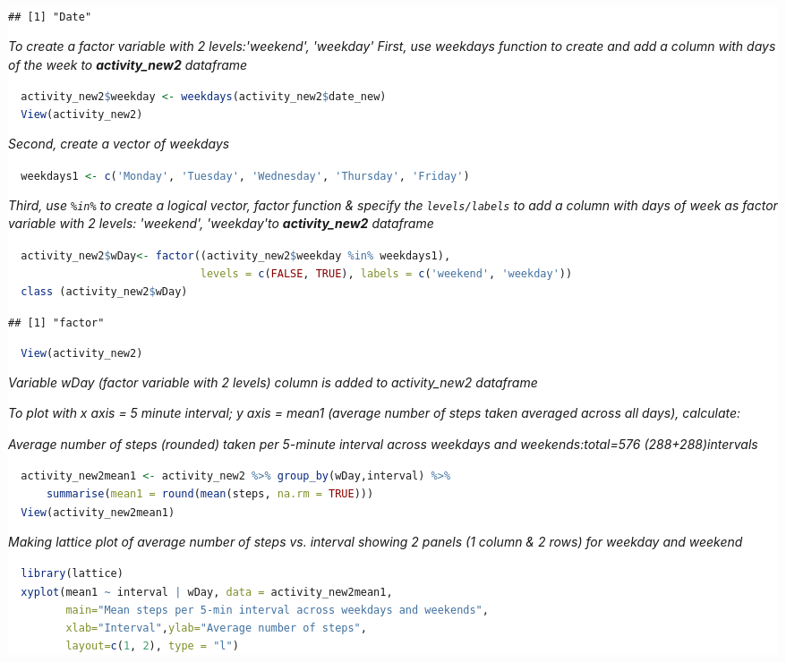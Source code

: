 ```
## [1] "Date"
```


*To create a factor variable with 2 levels:'weekend', 'weekday'*
*First, use weekdays function to create and add a column with days of the week to **activity_new2** dataframe*

```r
  activity_new2$weekday <- weekdays(activity_new2$date_new)
  View(activity_new2)
```
  
*Second, create a vector of weekdays*

```r
  weekdays1 <- c('Monday', 'Tuesday', 'Wednesday', 'Thursday', 'Friday')
```
  
*Third, use `%in%` to create a logical vector, factor function & specify the `levels/labels` to add a column with days of week as factor variable with 2 levels: 'weekend', 'weekday'to **activity_new2** dataframe*

```r
  activity_new2$wDay<- factor((activity_new2$weekday %in% weekdays1), 
                              levels = c(FALSE, TRUE), labels = c('weekend', 'weekday'))
  class (activity_new2$wDay)
```

```
## [1] "factor"
```

```r
  View(activity_new2)
```
*Variable wDay (factor variable with 2 levels) column is added to activity_new2 dataframe*


*To plot with x axis = 5 minute interval; y axis = mean1 (average number of steps taken*
*averaged across all days), calculate:*

*Average number of steps (rounded) taken per 5-minute interval across weekdays and weekends:total=576 (288+288)intervals*

```r
  activity_new2mean1 <- activity_new2 %>% group_by(wDay,interval) %>% 
      summarise(mean1 = round(mean(steps, na.rm = TRUE)))
  View(activity_new2mean1)
```


*Making lattice plot of average number of steps vs. interval showing 2 panels (1 column & 2 rows) for*
*weekday and weekend*

```r
  library(lattice)
  xyplot(mean1 ~ interval | wDay, data = activity_new2mean1, 
         main="Mean steps per 5-min interval across weekdays and weekends",  
         xlab="Interval",ylab="Average number of steps",
         layout=c(1, 2), type = "l") 
```

